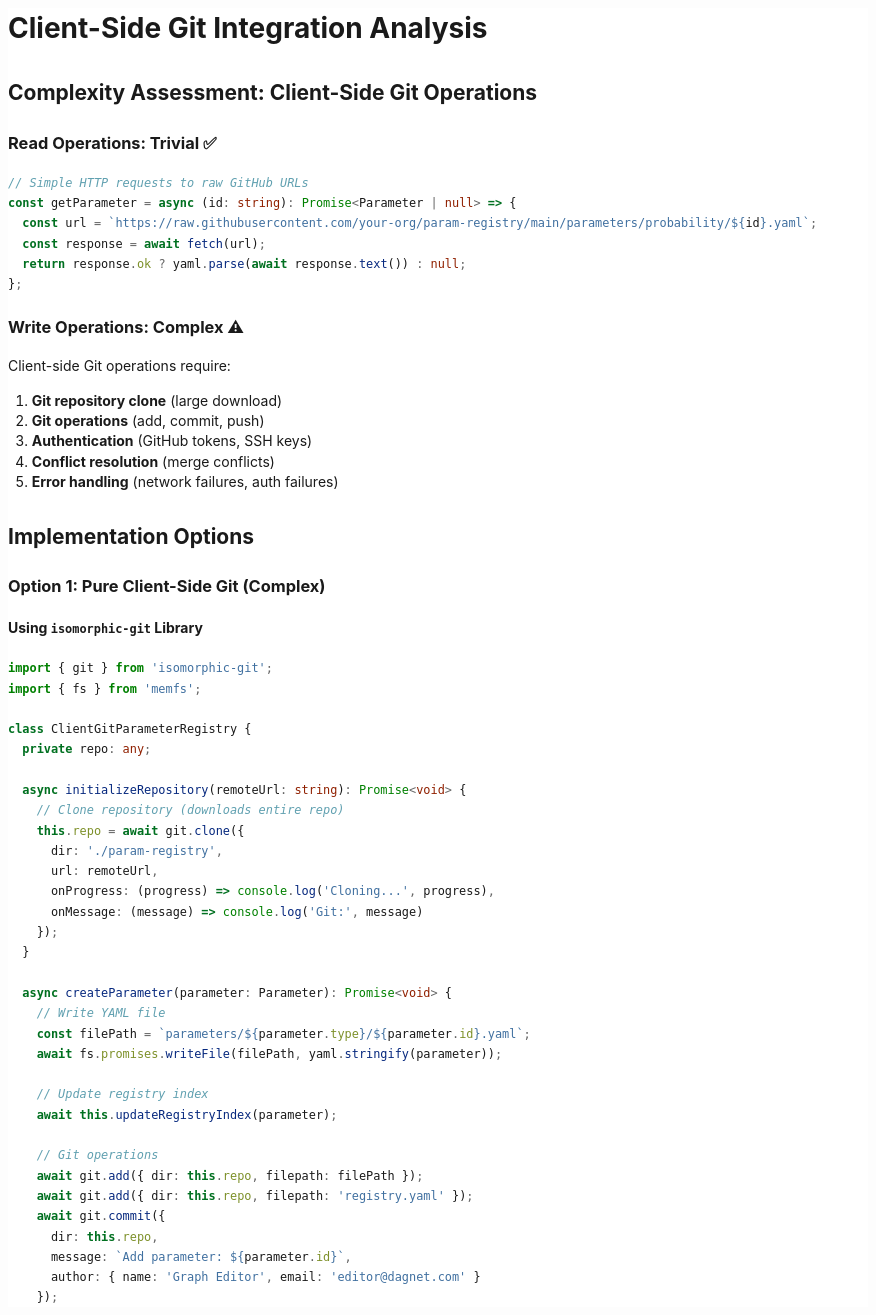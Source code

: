 # Client-Side Git Integration Analysis

## Complexity Assessment: Client-Side Git Operations

### **Read Operations: Trivial** ✅
```typescript
// Simple HTTP requests to raw GitHub URLs
const getParameter = async (id: string): Promise<Parameter | null> => {
  const url = `https://raw.githubusercontent.com/your-org/param-registry/main/parameters/probability/${id}.yaml`;
  const response = await fetch(url);
  return response.ok ? yaml.parse(await response.text()) : null;
};
```

### **Write Operations: Complex** ⚠️
Client-side Git operations require:
1. **Git repository clone** (large download)
2. **Git operations** (add, commit, push)
3. **Authentication** (GitHub tokens, SSH keys)
4. **Conflict resolution** (merge conflicts)
5. **Error handling** (network failures, auth failures)

## Implementation Options

### Option 1: Pure Client-Side Git (Complex)

#### Using `isomorphic-git` Library
```typescript
import { git } from 'isomorphic-git';
import { fs } from 'memfs';

class ClientGitParameterRegistry {
  private repo: any;
  
  async initializeRepository(remoteUrl: string): Promise<void> {
    // Clone repository (downloads entire repo)
    this.repo = await git.clone({
      dir: './param-registry',
      url: remoteUrl,
      onProgress: (progress) => console.log('Cloning...', progress),
      onMessage: (message) => console.log('Git:', message)
    });
  }
  
  async createParameter(parameter: Parameter): Promise<void> {
    // Write YAML file
    const filePath = `parameters/${parameter.type}/${parameter.id}.yaml`;
    await fs.promises.writeFile(filePath, yaml.stringify(parameter));
    
    // Update registry index
    await this.updateRegistryIndex(parameter);
    
    // Git operations
    await git.add({ dir: this.repo, filepath: filePath });
    await git.add({ dir: this.repo, filepath: 'registry.yaml' });
    await git.commit({ 
      dir: this.repo, 
      message: `Add parameter: ${parameter.id}`,
      author: { name: 'Graph Editor', email: 'editor@dagnet.com' }
    });
```